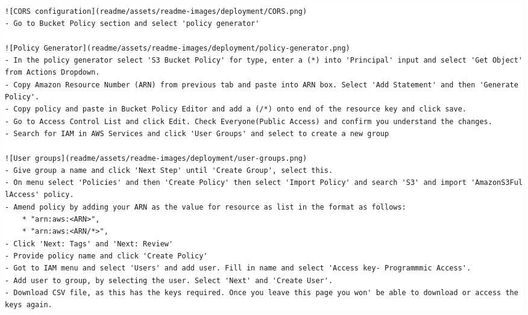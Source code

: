     ![CORS configuration](readme/assets/readme-images/deployment/CORS.png)
    - Go to Bucket Policy section and select 'policy generator'

    ![Policy Generator](readme/assets/readme-images/deployment/policy-generator.png)
    - In the policy generator select 'S3 Bucket Policy' for type, enter a (*) into 'Principal' input and select 'Get Object' from Actions Dropdown.
    - Copy Amazon Resource Number (ARN) from previous tab and paste into ARN box. Select 'Add Statement' and then 'Generate Policy'.
    - Copy policy and paste in Bucket Policy Editor and add a (/*) onto end of the resource key and click save.
    - Go to Access Control List and click Edit. Check Everyone(Public Access) and confirm you understand the changes.
    - Search for IAM in AWS Services and click 'User Groups' and select to create a new group

    ![User groups](readme/assets/readme-images/deployment/user-groups.png)
    - Give group a name and click 'Next Step' until 'Create Group', select this.
    - On menu select 'Policies' and then 'Create Policy' then select 'Import Policy' and search 'S3' and import 'AmazonS3FullAccess' policy.
    - Amend policy by adding your ARN as the value for resource as list in the format as follows:
        * "arn:aws:<ARN>",
        * "arn:aws:<ARN/*>",
    - Click 'Next: Tags' and 'Next: Review'
    - Provide policy name and click 'Create Policy'
    - Got to IAM menu and select 'Users' and add user. Fill in name and select 'Access key- Programmmic Access'.
    - Add user to group, by selecting the user. Select 'Next' and 'Create User'.
    - Download CSV file, as this has the keys required. Once you leave this page you won' be able to download or access the keys again.